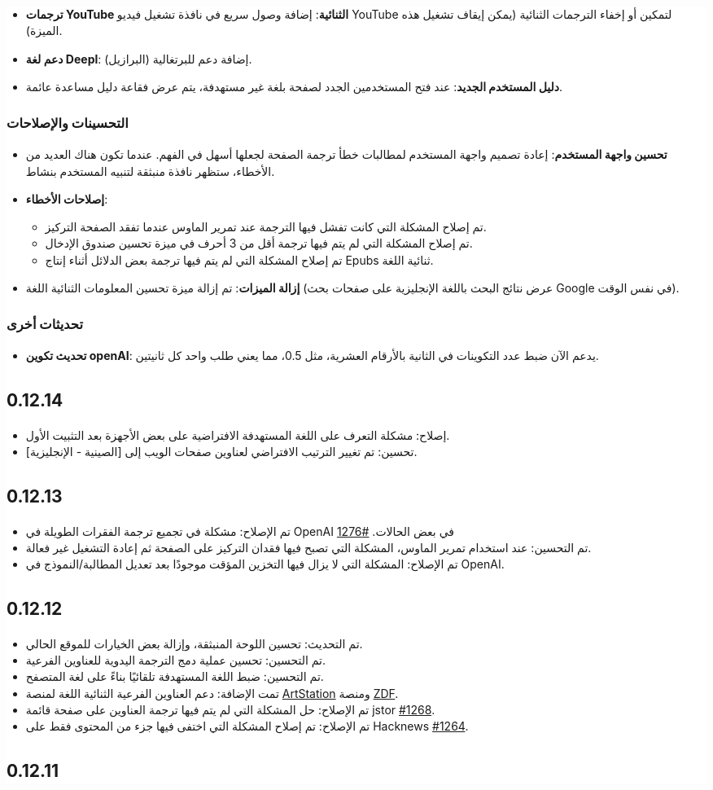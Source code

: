 - **ترجمات YouTube الثنائية**: إضافة وصول سريع في نافذة تشغيل فيديو YouTube لتمكين أو إخفاء الترجمات الثنائية (يمكن إيقاف تشغيل هذه الميزة).

- **دعم لغة Deepl**: إضافة دعم للبرتغالية (البرازيل).

- **دليل المستخدم الجديد**: عند فتح المستخدمين الجدد لصفحة بلغة غير مستهدفة، يتم عرض فقاعة دليل مساعدة عائمة.

### التحسينات والإصلاحات

- **تحسين واجهة المستخدم**: إعادة تصميم واجهة المستخدم لمطالبات خطأ ترجمة الصفحة لجعلها أسهل في الفهم. عندما تكون هناك العديد من الأخطاء، ستظهر نافذة منبثقة لتنبيه المستخدم بنشاط.

- **إصلاحات الأخطاء**:

  - تم إصلاح المشكلة التي كانت تفشل فيها الترجمة عند تمرير الماوس عندما تفقد الصفحة التركيز.
  - تم إصلاح المشكلة التي لم يتم فيها ترجمة أقل من 3 أحرف في ميزة تحسين صندوق الإدخال.
  - تم إصلاح المشكلة التي لم يتم فيها ترجمة بعض الدلائل أثناء إنتاج Epubs ثنائية اللغة.

- **إزالة الميزات**: تم إزالة ميزة تحسين المعلومات الثنائية اللغة (عرض نتائج البحث باللغة الإنجليزية على صفحات بحث Google في نفس الوقت).

### تحديثات أخرى

- **تحديث تكوين openAI**: يدعم الآن ضبط عدد التكوينات في الثانية بالأرقام العشرية، مثل 0.5، مما يعني طلب واحد كل ثانيتين.

## 0.12.14

- إصلاح: مشكلة التعرف على اللغة المستهدفة الافتراضية على بعض الأجهزة بعد التثبيت الأول.
- تحسين: تم تغيير الترتيب الافتراضي لعناوين صفحات الويب إلى [الصينية - الإنجليزية].

## 0.12.13

- تم الإصلاح: مشكلة في تجميع ترجمة الفقرات الطويلة في OpenAI في بعض الحالات. [#1276](https://github.com/immersive-translate/immersive-translate/issues/1276)
- تم التحسين: عند استخدام تمرير الماوس، المشكلة التي تصبح فيها فقدان التركيز على الصفحة ثم إعادة التشغيل غير فعالة.
- تم الإصلاح: المشكلة التي لا يزال فيها التخزين المؤقت موجودًا بعد تعديل المطالبة/النموذج في OpenAI.

## 0.12.12

- تم التحديث: تحسين اللوحة المنبثقة، وإزالة بعض الخيارات للموقع الحالي.
- تم التحسين: تحسين عملية دمج الترجمة اليدوية للعناوين الفرعية.
- تم التحسين: ضبط اللغة المستهدفة تلقائيًا بناءً على لغة المتصفح.
- تمت الإضافة: دعم العناوين الفرعية الثنائية اللغة لمنصة [ArtStation](https://www.artstation.com/learning) ومنصة [ZDF](https://www.zdf.de/).
- تم الإصلاح: حل المشكلة التي لم يتم فيها ترجمة العناوين على صفحة قائمة jstor [#1268](https://github.com/immersive-translate/immersive-translate/issues/1268).
- تم الإصلاح: تم إصلاح المشكلة التي اختفى فيها جزء من المحتوى فقط على Hacknews [#1264](https://github.com/immersive-translate/immersive-translate/issues/1264).

## 0.12.11
